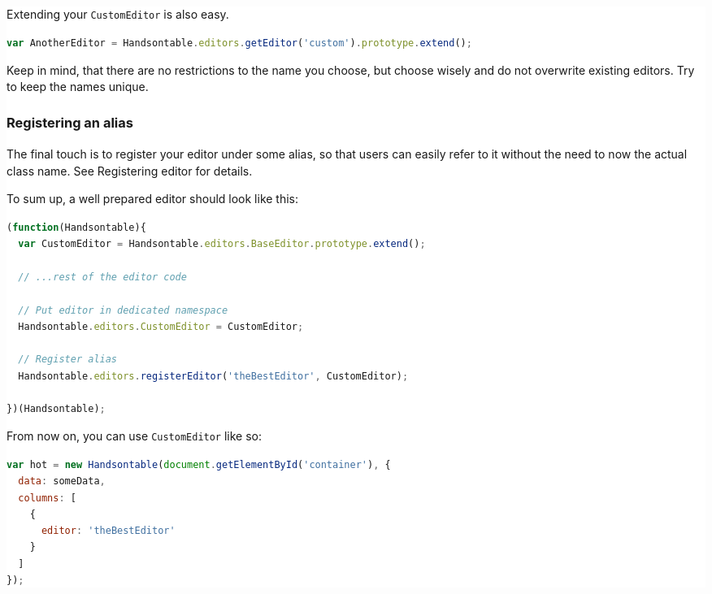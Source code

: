 Extending your `CustomEditor` is also easy.

```js
var AnotherEditor = Handsontable.editors.getEditor('custom').prototype.extend();
```

Keep in mind, that there are no restrictions to the name you choose, but choose wisely and do not overwrite existing editors. Try to keep the names unique.

### Registering an alias

The final touch is to register your editor under some alias, so that users can easily refer to it without the need to now the actual class name. See Registering editor for details.

To sum up, a well prepared editor should look like this:

```js
(function(Handsontable){
  var CustomEditor = Handsontable.editors.BaseEditor.prototype.extend();

  // ...rest of the editor code

  // Put editor in dedicated namespace
  Handsontable.editors.CustomEditor = CustomEditor;

  // Register alias
  Handsontable.editors.registerEditor('theBestEditor', CustomEditor);

})(Handsontable);
```

From now on, you can use `CustomEditor` like so:

```js
var hot = new Handsontable(document.getElementById('container'), {
  data: someData,
  columns: [
    {
      editor: 'theBestEditor'
    }
  ]
});
```
